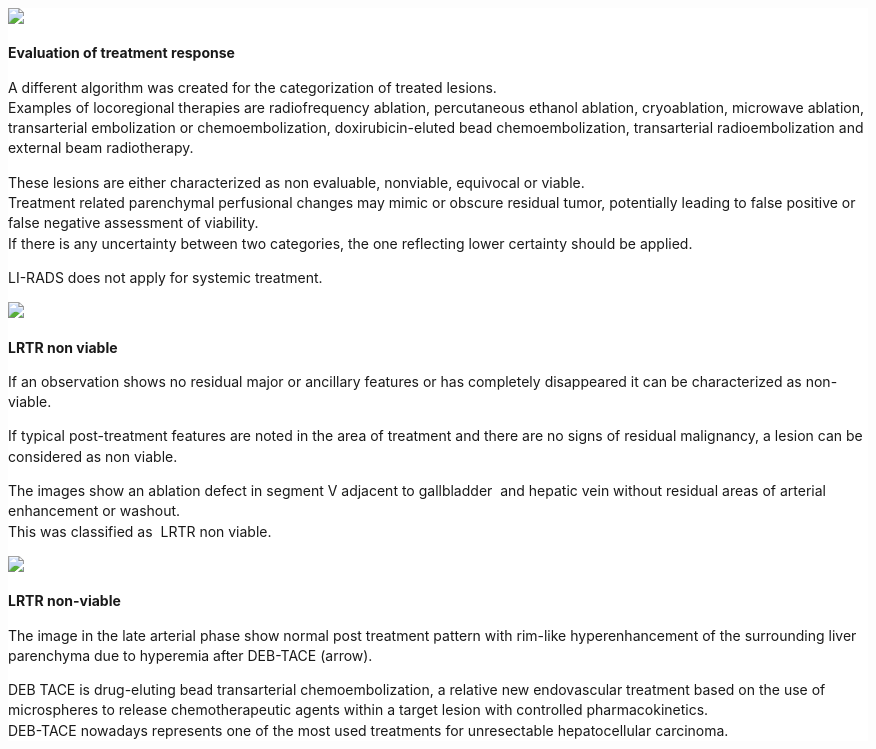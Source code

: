 



![](/assets/_tab-treated-1576837929.png)




**Evaluation of treatment response**

A different algorithm was created for the categorization of treated lesions.   
Examples of locoregional therapies are radiofrequency ablation, percutaneous ethanol ablation, cryoablation, microwave ablation, transarterial embolization or chemoembolization, doxirubicin-eluted bead chemoembolization, transarterial radioembolization and external beam radiotherapy.

These lesions are either characterized as non evaluable, nonviable, equivocal or viable.   
Treatment related parenchymal perfusional changes may mimic or obscure residual tumor, potentially leading to false positive or false negative assessment of viability.  
If there is any uncertainty between two categories, the one reflecting lower certainty should be applied.

LI-RADS does not apply for systemic treatment.








![](/img/containers/main/./22-tr-treated-1.jpg/c354c8b76f2938c5bb515888dbad29da.jpg)




**LRTR non viable**

If an observation shows no residual major or ancillary features or has completely disappeared it can be characterized as non-viable. 

If typical post-treatment features are noted in the area of treatment and there are no signs of residual malignancy, a lesion can be considered as non viable.

The images show an ablation defect in segment V adjacent to gallbladder  and hepatic vein without residual areas of arterial enhancement or washout.  
This was classified as  LRTR non viable.








![](/assets/_1-delayede.jpg)




**LRTR non-viable**

The image in the late arterial phase show normal post treatment pattern with rim-like hyperenhancement of the surrounding liver parenchyma due to hyperemia after DEB-TACE (arrow). 

DEB TACE is drug-eluting bead transarterial chemoembolization, a relative new endovascular treatment based on the use of microspheres to release chemotherapeutic agents within a target lesion with controlled pharmacokinetics.   
DEB-TACE nowadays represents one of the most used treatments for unresectable hepatocellular carcinoma.
